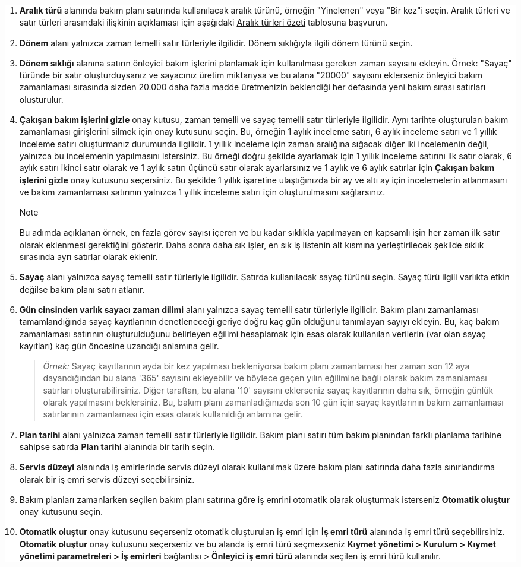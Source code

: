1. **Aralık türü** alanında bakım planı satırında kullanılacak aralık türünü, örneğin "Yinelenen" veya "Bir kez"i seçin. Aralık türleri ve satır türleri arasındaki ilişkinin açıklaması için aşağıdaki [Aralık türleri özeti](#interval-types) tablosuna başvurun.

1. **Dönem** alanı yalnızca zaman temelli satır türleriyle ilgilidir. Dönem sıklığıyla ilgili dönem türünü seçin.

1. **Dönem sıklığı** alanına satırın önleyici bakım işlerini planlamak için kullanılması gereken zaman sayısını ekleyin. Örnek: "Sayaç" türünde bir satır oluşturduysanız ve sayacınız üretim miktarıysa ve bu alana "20000" sayısını eklerseniz önleyici bakım zamanlaması sırasında sizden 20.000 daha fazla madde üretmenizin beklendiği her defasında yeni bakım sırası satırları oluşturulur.

1. **Çakışan bakım işlerini gizle** onay kutusu, zaman temelli ve sayaç temelli satır türleriyle ilgilidir. Aynı tarihte oluşturulan bakım zamanlaması girişlerini silmek için onay kutusunu seçin. Bu, örneğin 1 aylık inceleme satırı, 6 aylık inceleme satırı ve 1 yıllık inceleme satırı oluşturmanız durumunda ilgilidir. 1 yıllık inceleme için zaman aralığına sığacak diğer iki incelemenin değil, yalnızca bu incelemenin yapılmasını istersiniz. Bu örneği doğru şekilde ayarlamak için 1 yıllık inceleme satırını ilk satır olarak, 6 aylık satırı ikinci satır olarak ve 1 aylık satırı üçüncü satır olarak ayarlarsınız ve 1 aylık ve 6 aylık satırlar için **Çakışan bakım işlerini gizle** onay kutusunu seçersiniz. Bu şekilde 1 yıllık işaretine ulaştığınızda bir ay ve altı ay için incelemelerin atlanmasını ve bakım zamanlaması satırının yalnızca 1 yıllık inceleme satırı için oluşturulmasını sağlarsınız.

    >[!NOTE]
    >Bu adımda açıklanan örnek, en fazla görev sayısı içeren ve bu kadar sıklıkla yapılmayan en kapsamlı işin her zaman ilk satır olarak eklenmesi gerektiğini gösterir. Daha sonra daha sık işler, en sık iş listenin alt kısmına yerleştirilecek şekilde sıklık sırasında ayrı satırlar olarak eklenir.

1. **Sayaç** alanı yalnızca sayaç temelli satır türleriyle ilgilidir. Satırda kullanılacak sayaç türünü seçin. Sayaç türü ilgili varlıkta etkin değilse bakım planı satırı atlanır.

1. **Gün cinsinden varlık sayacı zaman dilimi** alanı yalnızca sayaç temelli satır türleriyle ilgilidir. Bakım planı zamanlaması tamamlandığında sayaç kayıtlarının denetleneceği geriye doğru kaç gün olduğunu tanımlayan sayıyı ekleyin. Bu, kaç bakım zamanlaması satırının oluşturulduğunu belirleyen eğilimi hesaplamak için esas olarak kullanılan verilerin (var olan sayaç kayıtları) kaç gün öncesine uzandığı anlamına gelir.

    >*Örnek:* Sayaç kayıtlarının ayda bir kez yapılması bekleniyorsa bakım planı zamanlaması her zaman son 12 aya dayandığından bu alana '365' sayısını ekleyebilir ve böylece geçen yılın eğilimine bağlı olarak bakım zamanlaması satırları oluşturabilirsiniz. Diğer taraftan, bu alana '10' sayısını eklerseniz sayaç kayıtlarının daha sık, örneğin günlük olarak yapılmasını beklersiniz. Bu, bakım planı zamanladığınızda son 10 gün için sayaç kayıtlarının bakım zamanlaması satırlarının zamanlaması için esas olarak kullanıldığı anlamına gelir.

1. **Plan tarihi** alanı yalnızca zaman temelli satır türleriyle ilgilidir. Bakım planı satırı tüm bakım planından farklı planlama tarihine sahipse satırda **Plan tarihi** alanında bir tarih seçin.

1. **Servis düzeyi** alanında iş emirlerinde servis düzeyi olarak kullanılmak üzere bakım planı satırında daha fazla sınırlandırma olarak bir iş emri servis düzeyi seçebilirsiniz.

1. Bakım planları zamanlarken seçilen bakım planı satırına göre iş emrini otomatik olarak oluşturmak isterseniz **Otomatik oluştur** onay kutusunu seçin.

1. **Otomatik oluştur** onay kutusunu seçerseniz otomatik oluşturulan iş emri için **İş emri türü** alanında iş emri türü seçebilirsiniz. **Otomatik oluştur** onay kutusunu seçerseniz ve bu alanda iş emri türü seçmezseniz **Kıymet yönetimi \> Kurulum \> Kıymet yönetimi parametreleri \> İş emirleri** bağlantısı \> **Önleyici iş emri türü** alanında seçilen iş emri türü kullanılır.
